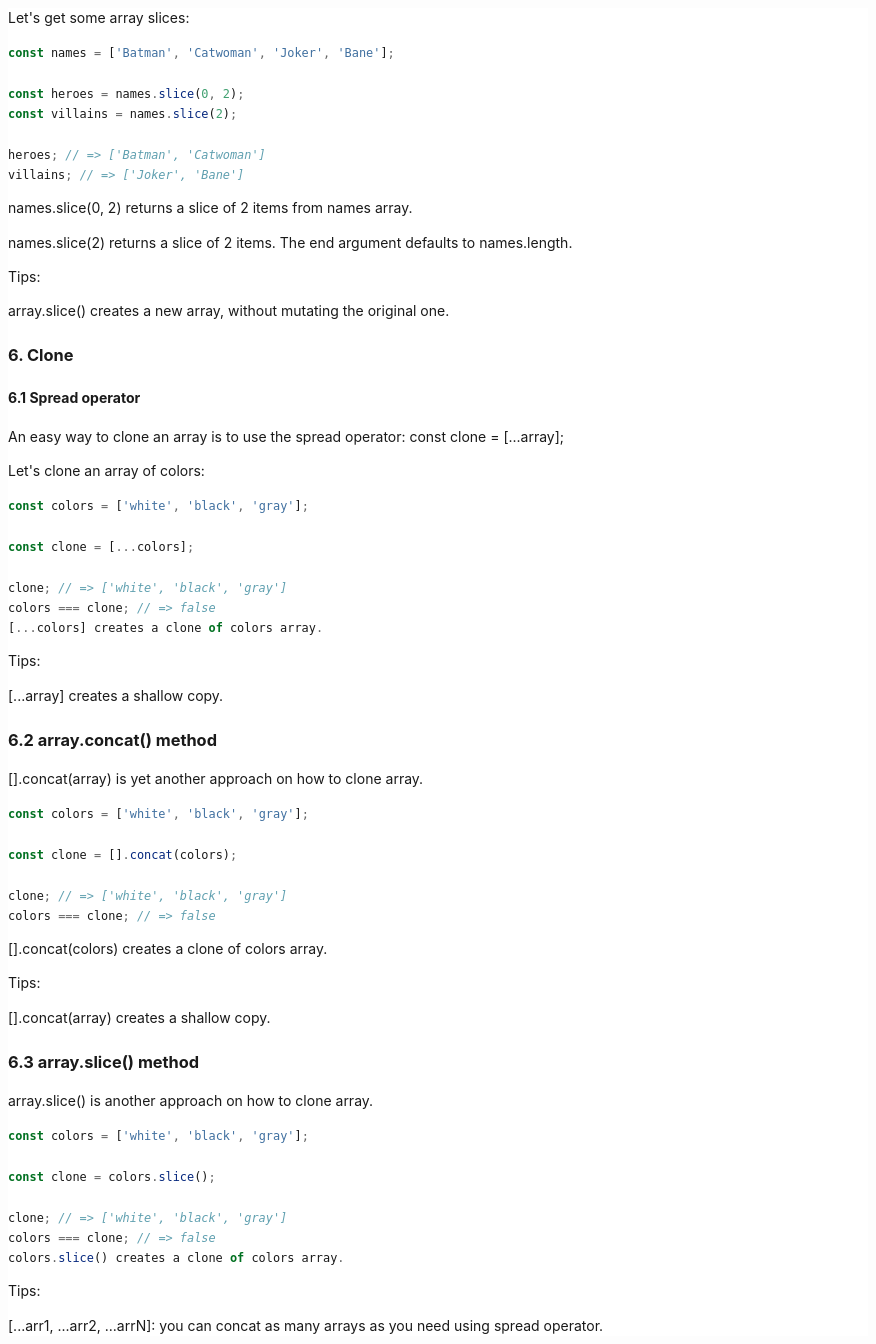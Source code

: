 Let's get some array slices:
```js
const names = ['Batman', 'Catwoman', 'Joker', 'Bane'];

const heroes = names.slice(0, 2);
const villains = names.slice(2);

heroes; // => ['Batman', 'Catwoman']
villains; // => ['Joker', 'Bane']
```
names.slice(0, 2) returns a slice of 2 items from names array.

names.slice(2) returns a slice of 2 items. The end argument defaults to names.length.

Tips:

array.slice() creates a new array, without mutating the original one.
### 6. Clone
#### 6.1 Spread operator
An easy way to clone an array is to use the spread operator: const clone = [...array];

Let's clone an array of colors:
```js
const colors = ['white', 'black', 'gray'];

const clone = [...colors];

clone; // => ['white', 'black', 'gray']
colors === clone; // => false
[...colors] creates a clone of colors array.
```
Tips:

[...array] creates a shallow copy.
### 6.2 array.concat() method
[].concat(array) is yet another approach on how to clone array.
```js
const colors = ['white', 'black', 'gray'];

const clone = [].concat(colors);

clone; // => ['white', 'black', 'gray']
colors === clone; // => false
```
[].concat(colors) creates a clone of colors array.

Tips:

[].concat(array) creates a shallow copy.
### 6.3 array.slice() method
array.slice() is another approach on how to clone array.
```js
const colors = ['white', 'black', 'gray'];

const clone = colors.slice();

clone; // => ['white', 'black', 'gray']
colors === clone; // => false
colors.slice() creates a clone of colors array.
```
Tips:


[...arr1, ...arr2, ...arrN]: you can concat as many arrays as you need using spread operator.